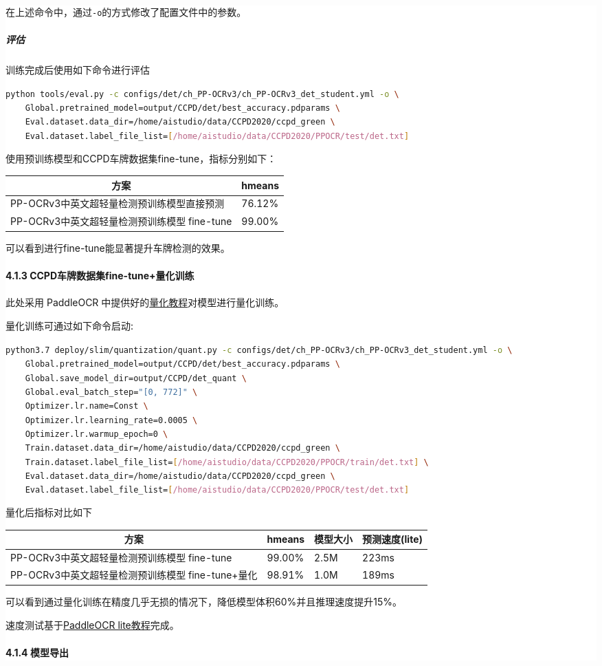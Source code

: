 在上述命令中，通过`-o`的方式修改了配置文件中的参数。

##### 评估

训练完成后使用如下命令进行评估

```bash
python tools/eval.py -c configs/det/ch_PP-OCRv3/ch_PP-OCRv3_det_student.yml -o \
    Global.pretrained_model=output/CCPD/det/best_accuracy.pdparams \
    Eval.dataset.data_dir=/home/aistudio/data/CCPD2020/ccpd_green \
    Eval.dataset.label_file_list=[/home/aistudio/data/CCPD2020/PPOCR/test/det.txt]
```

使用预训练模型和CCPD车牌数据集fine-tune，指标分别如下：

|方案|hmeans|
|---|---|
|PP-OCRv3中英文超轻量检测预训练模型直接预测|76.12%|
|PP-OCRv3中英文超轻量检测预训练模型 fine-tune|99.00%|

可以看到进行fine-tune能显著提升车牌检测的效果。

#### 4.1.3 CCPD车牌数据集fine-tune+量化训练

此处采用 PaddleOCR 中提供好的[量化教程](../ppocr/model_compress/quantization.md)对模型进行量化训练。

量化训练可通过如下命令启动:

```bash
python3.7 deploy/slim/quantization/quant.py -c configs/det/ch_PP-OCRv3/ch_PP-OCRv3_det_student.yml -o \
    Global.pretrained_model=output/CCPD/det/best_accuracy.pdparams \
    Global.save_model_dir=output/CCPD/det_quant \
    Global.eval_batch_step="[0, 772]" \
    Optimizer.lr.name=Const \
    Optimizer.lr.learning_rate=0.0005 \
    Optimizer.lr.warmup_epoch=0 \
    Train.dataset.data_dir=/home/aistudio/data/CCPD2020/ccpd_green \
    Train.dataset.label_file_list=[/home/aistudio/data/CCPD2020/PPOCR/train/det.txt] \
    Eval.dataset.data_dir=/home/aistudio/data/CCPD2020/ccpd_green \
    Eval.dataset.label_file_list=[/home/aistudio/data/CCPD2020/PPOCR/test/det.txt]
```

量化后指标对比如下

|方案|hmeans| 模型大小 | 预测速度(lite) |
|---|---|------|------------|
|PP-OCRv3中英文超轻量检测预训练模型 fine-tune|99.00%| 2.5M | 223ms      |
|PP-OCRv3中英文超轻量检测预训练模型 fine-tune+量化|98.91%| 1.0M   | 189ms      |

可以看到通过量化训练在精度几乎无损的情况下，降低模型体积60%并且推理速度提升15%。

速度测试基于[PaddleOCR lite教程](../ppocr/infer_deploy/lite.md)完成。

#### 4.1.4 模型导出
